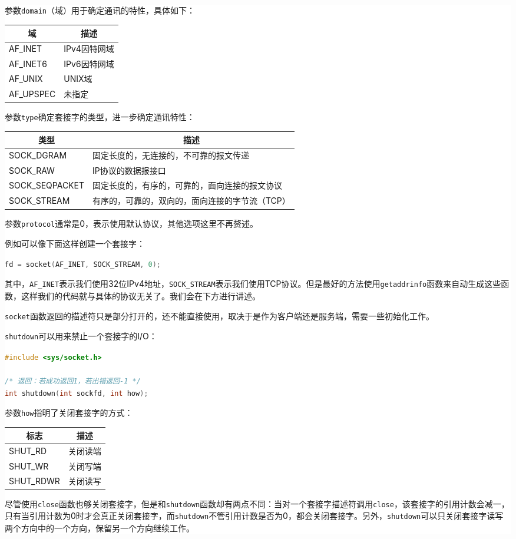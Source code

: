 参数`domain`（域）用于确定通讯的特性，具体如下：

| 域        | 描述         |
| --------- | ------------ |
| AF_INET   | IPv4因特网域 |
| AF_INET6  | IPv6因特网域 |
| AF_UNIX   | UNIX域       |
| AF_UPSPEC | 未指定       |

参数`type`确定套接字的类型，进一步确定通讯特性：

| 类型           | 描述                                            |
| -------------- | ----------------------------------------------- |
| SOCK_DGRAM     | 固定长度的，无连接的，不可靠的报文传递          |
| SOCK_RAW       | IP协议的数据报接口                              |
| SOCK_SEQPACKET | 固定长度的，有序的，可靠的，面向连接的报文协议  |
| SOCK_STREAM    | 有序的，可靠的，双向的，面向连接的字节流（TCP） |

参数`protocol`通常是0，表示使用默认协议，其他选项这里不再赘述。

例如可以像下面这样创建一个套接字：

```C
fd = socket(AF_INET, SOCK_STREAM, 0);
```

其中，`AF_INET`表示我们使用32位IPv4地址，`SOCK_STREAM`表示我们使用TCP协议。但是最好的方法使用`getaddrinfo`函数来自动生成这些函数，这样我们的代码就与具体的协议无关了。我们会在下方进行讲述。

`socket`函数返回的描述符只是部分打开的，还不能直接使用，取决于是作为客户端还是服务端，需要一些初始化工作。

`shutdown`可以用来禁止一个套接字的I/O：

```C
#include <sys/socket.h>

/* 返回：若成功返回1，若出错返回-1 */
int shutdown(int sockfd, int how);
```

参数`how`指明了关闭套接字的方式：

| 标志      | 描述     |
| --------- | -------- |
| SHUT_RD   | 关闭读端 |
| SHUT_WR   | 关闭写端 |
| SHUT_RDWR | 关闭读写 |

尽管使用`close`函数也够关闭套接字，但是和`shutdown`函数却有两点不同：当对一个套接字描述符调用`close`，该套接字的引用计数会减一，只有当引用计数为0时才会真正关闭套接字，而`shutdown`不管引用计数是否为0，都会关闭套接字。另外，`shutdown`可以只关闭套接字读写两个方向中的一个方向，保留另一个方向继续工作。
